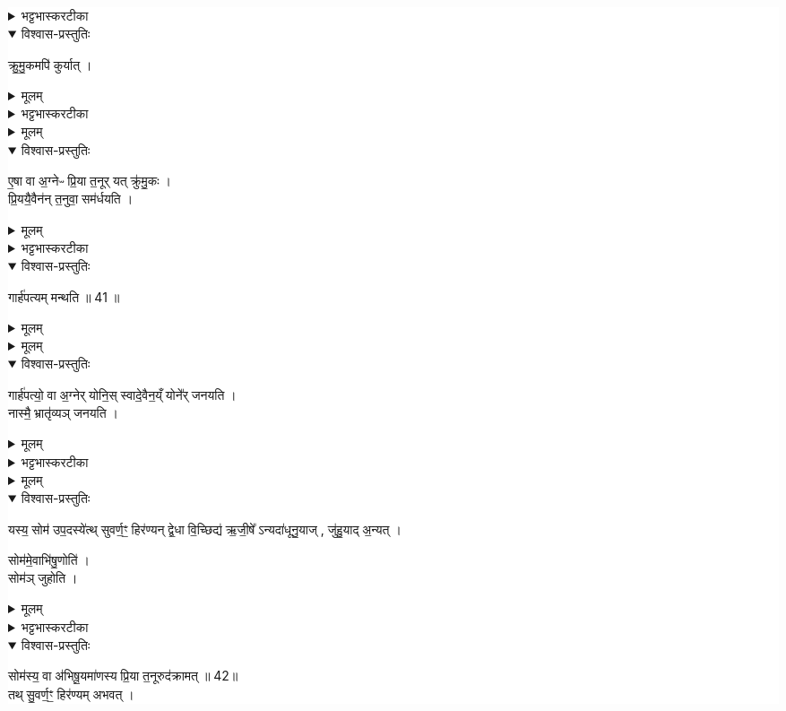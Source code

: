 <details><summary>भट्टभास्करटीका</summary></details>

<details open><summary>विश्वास-प्रस्तुतिः</summary>

क्रु॒मु॒कमपि॑ कुर्यात् ।  
</details>

<details><summary>मूलम्</summary></details>

<details><summary>भट्टभास्करटीका</summary></details>


<details><summary>मूलम्</summary></details>

<details open><summary>विश्वास-प्रस्तुतिः</summary>

ए॒षा वा अ॒ग्नेᳶ प्रि॒या त॒नूर् यत् क्रु॑मु॒कः ।  
प्रि॒ययै॒वैन॑न् त॒नुवा॒ सम॑र्धयति ।
</details>

<details><summary>मूलम्</summary></details>

<details><summary>भट्टभास्करटीका</summary></details>

<details open><summary>विश्वास-प्रस्तुतिः</summary>

गार्ह॑पत्यम् मन्थति ॥ 41 ॥  
</details>

<details><summary>मूलम्</summary></details>


<details><summary>मूलम्</summary></details>

<details open><summary>विश्वास-प्रस्तुतिः</summary>

गार्ह॑पत्यो॒ वा अ॒ग्नेर् योनि॒स् स्वादे॒वैन॒य्ँ योने᳚र् जनयति ।  
नास्मै॒ भ्रातृ॑व्यञ् जनयति ।  
</details>

<details><summary>मूलम्</summary></details>

<details><summary>भट्टभास्करटीका</summary></details>


<details><summary>मूलम्</summary></details>

<details open><summary>विश्वास-प्रस्तुतिः</summary>

यस्य॒ सोम॑ उप॒दस्ये॑त्थ् सुवर्ण॒ꣳ॒ हिर॑ण्यन् द्वे॒धा वि॒च्छिद्य॑ ऋ॒जी॒षे᳚ ऽन्यदा॑धूनु॒याज् , जु॑हु॒याद् अ॒न्यत् ।  

सोम॑मे॒वाभि॑षु॒णोति॑ ।  
सोम॑ञ् जुहोति ।  
</details>

<details><summary>मूलम्</summary></details>

<details><summary>भट्टभास्करटीका</summary></details>

<details open><summary>विश्वास-प्रस्तुतिः</summary>

सोम॑स्य॒ वा अ॑भिषू॒यमा॑णस्य प्रि॒या त॒नूरुद॑क्रामत् ॥ 42॥  
तथ् सु॒वर्ण॒ꣳ॒ हिर॑ण्यम् अभवत् ।  
</details>
